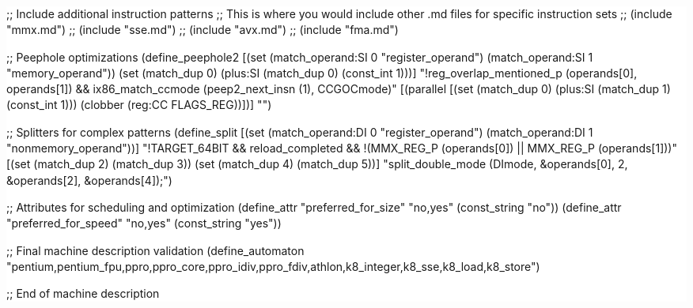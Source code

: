 ;; Include additional instruction patterns
;; This is where you would include other .md files for specific instruction sets
;; (include "mmx.md")
;; (include "sse.md")
;; (include "avx.md")
;; (include "fma.md")

;; Peephole optimizations
(define_peephole2
  [(set (match_operand:SI 0 "register_operand")
        (match_operand:SI 1 "memory_operand"))
   (set (match_dup 0) (plus:SI (match_dup 0) (const_int 1)))]
  "!reg_overlap_mentioned_p (operands[0], operands[1])
   && ix86_match_ccmode (peep2_next_insn (1), CCGOCmode)"
  [(parallel [(set (match_dup 0) (plus:SI (match_dup 1) (const_int 1)))
              (clobber (reg:CC FLAGS_REG))])]
  "")

;; Splitters for complex patterns
(define_split
  [(set (match_operand:DI 0 "register_operand")
        (match_operand:DI 1 "nonmemory_operand"))]
  "!TARGET_64BIT && reload_completed
   && !(MMX_REG_P (operands[0]) || MMX_REG_P (operands[1]))"
  [(set (match_dup 2) (match_dup 3))
   (set (match_dup 4) (match_dup 5))]
  "split_double_mode (DImode, &operands[0], 2, &operands[2], &operands[4]);")

;; Attributes for scheduling and optimization
(define_attr "preferred_for_size" "no,yes" (const_string "no"))
(define_attr "preferred_for_speed" "no,yes" (const_string "yes"))

;; Final machine description validation
(define_automaton "pentium,pentium_fpu,ppro,ppro_core,ppro_idiv,ppro_fdiv,athlon,k8_integer,k8_sse,k8_load,k8_store")

;; End of machine description

